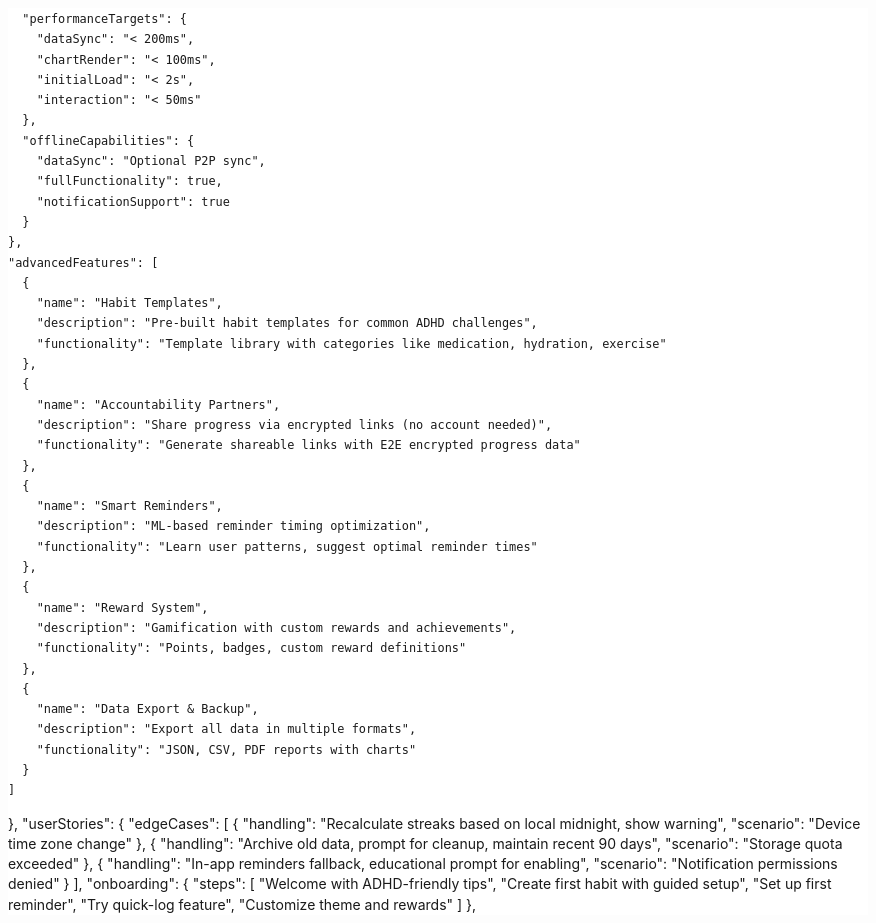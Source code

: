       "performanceTargets": {
        "dataSync": "< 200ms",
        "chartRender": "< 100ms",
        "initialLoad": "< 2s",
        "interaction": "< 50ms"
      },
      "offlineCapabilities": {
        "dataSync": "Optional P2P sync",
        "fullFunctionality": true,
        "notificationSupport": true
      }
    },
    "advancedFeatures": [
      {
        "name": "Habit Templates",
        "description": "Pre-built habit templates for common ADHD challenges",
        "functionality": "Template library with categories like medication, hydration, exercise"
      },
      {
        "name": "Accountability Partners",
        "description": "Share progress via encrypted links (no account needed)",
        "functionality": "Generate shareable links with E2E encrypted progress data"
      },
      {
        "name": "Smart Reminders",
        "description": "ML-based reminder timing optimization",
        "functionality": "Learn user patterns, suggest optimal reminder times"
      },
      {
        "name": "Reward System",
        "description": "Gamification with custom rewards and achievements",
        "functionality": "Points, badges, custom reward definitions"
      },
      {
        "name": "Data Export & Backup",
        "description": "Export all data in multiple formats",
        "functionality": "JSON, CSV, PDF reports with charts"
      }
    ]
  },
  "userStories": {
    "edgeCases": [
      {
        "handling": "Recalculate streaks based on local midnight, show warning",
        "scenario": "Device time zone change"
      },
      {
        "handling": "Archive old data, prompt for cleanup, maintain recent 90 days",
        "scenario": "Storage quota exceeded"
      },
      {
        "handling": "In-app reminders fallback, educational prompt for enabling",
        "scenario": "Notification permissions denied"
      }
    ],
    "onboarding": {
      "steps": [
        "Welcome with ADHD-friendly tips",
        "Create first habit with guided setup",
        "Set up first reminder",
        "Try quick-log feature",
        "Customize theme and rewards"
      ]
    },